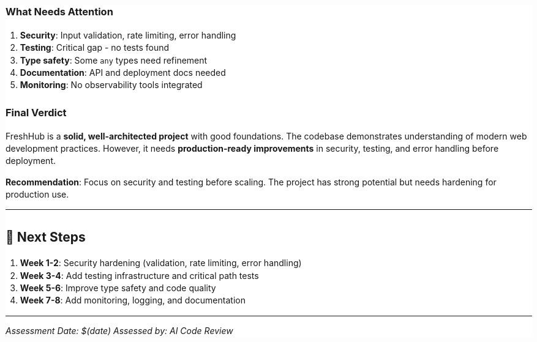 ### What Needs Attention
1. **Security**: Input validation, rate limiting, error handling
2. **Testing**: Critical gap - no tests found
3. **Type safety**: Some `any` types need refinement
4. **Documentation**: API and deployment docs needed
5. **Monitoring**: No observability tools integrated

### Final Verdict
FreshHub is a **solid, well-architected project** with good foundations. The codebase demonstrates understanding of modern web development practices. However, it needs **production-ready improvements** in security, testing, and error handling before deployment.

**Recommendation**: Focus on security and testing before scaling. The project has strong potential but needs hardening for production use.

---

## 🚀 Next Steps

1. **Week 1-2**: Security hardening (validation, rate limiting, error handling)
2. **Week 3-4**: Add testing infrastructure and critical path tests
3. **Week 5-6**: Improve type safety and code quality
4. **Week 7-8**: Add monitoring, logging, and documentation

---

*Assessment Date: $(date)*
*Assessed by: AI Code Review*

